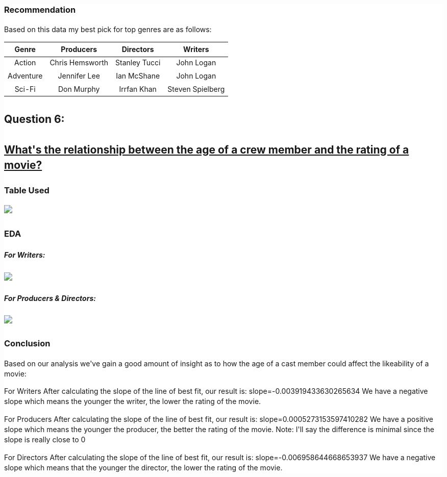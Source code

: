 
### Recommendation
Based on this data my best pick for top genres are as follows:

| Genre | Producers | Directors | Writers |
|:-------:|:-------:|:-------:|:-------:| 
| Action | Chris Hemsworth | Stanley Tucci	 | John Logan |
| Adventure | Jennifer Lee | Ian McShane | John Logan |
| Sci-Fi | Don Murphy | Irrfan Khan | Steven Spielberg |


## Question 6: 
## [What's the relationship between the age of a crew member and the rating of a movie?](./Q4-9.ipynb)

### Table Used
 <img src='zippedData/crew_age.jpg'/>

### EDA
##### For Writers:
<img src='zippedData/writersage_vs_rating.jpg'/>

##### For Producers & Directors:
<img src='zippedData/prdr_age_vs_rating.jpg'/>


### Conclusion
Based on our analysis we've gain a good amount of insight as to how the age of a cast member could affect the likeability of a movie:

For Writers
After calculating the slope of the line of best fit, our result is:
slope=-0.003919433630265634
We have a negative slope which means the younger the writer, the lower the rating of the movie.

For Producers
After calculating the slope of the line of best fit, our result is:
slope=0.0005273153597410282
We have a positive slope which means the younger the producer, the better the rating of the movie. 
Note: I'll say the difference is minimal since the slope is really close to 0

For Directors
After calculating the slope of the line of best fit, our result is:
slope=-0.006958644668653937
We have a negative slope which means that the younger the director, the lower the rating of the movie.
